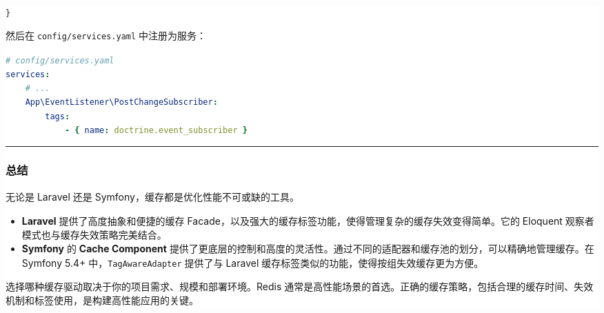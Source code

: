```php
}
```

然后在 `config/services.yaml` 中注册为服务：

```yaml
# config/services.yaml
services:
    # ...
    App\EventListener\PostChangeSubscriber:
        tags:
            - { name: doctrine.event_subscriber }
```

-----

### 总结

无论是 Laravel 还是 Symfony，缓存都是优化性能不可或缺的工具。

  * **Laravel** 提供了高度抽象和便捷的缓存 Facade，以及强大的缓存标签功能，使得管理复杂的缓存失效变得简单。它的 Eloquent 观察者模式也与缓存失效策略完美结合。
  * **Symfony** 的 **Cache Component** 提供了更底层的控制和高度的灵活性。通过不同的适配器和缓存池的划分，可以精确地管理缓存。在 Symfony 5.4+ 中，`TagAwareAdapter` 提供了与 Laravel 缓存标签类似的功能，使得按组失效缓存更为方便。

选择哪种缓存驱动取决于你的项目需求、规模和部署环境。Redis 通常是高性能场景的首选。正确的缓存策略，包括合理的缓存时间、失效机制和标签使用，是构建高性能应用的关键。